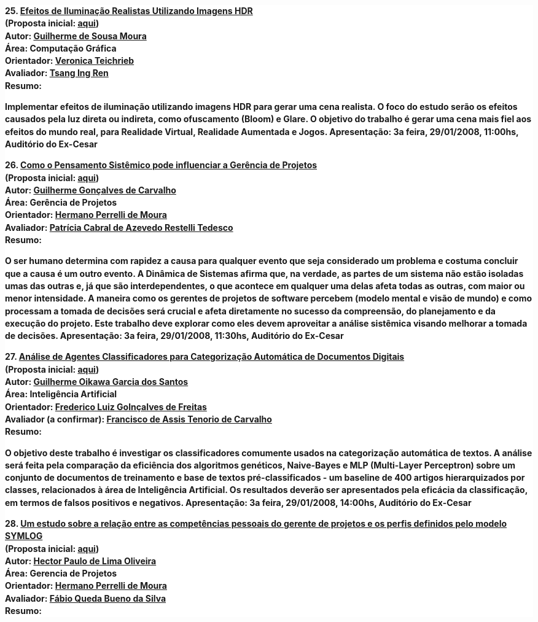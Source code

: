 **25\. [Efeitos de Iluminação Realistas Utilizando Imagens HDR](http://www.cin.ufpe.br/~tg/2007-2/gsm.pdf)**  
   **(Proposta inicial: [aqui](http://www.cin.ufpe.br/~tg/2007-2/gsm-proposta.doc))**  
   **Autor: [Guilherme de Sousa Moura](http://www.cin.ufpe.br/~gsm)**  
   **Área: Computação Gráfica**  
   **Orientador: [Veronica Teichrieb](http://www.cin.ufpe.br/~vt)**  
   **Avaliador: [Tsang Ing Ren](http://www.cin.ufpe.br/~tir)**  
   **Resumo:**

**Implementar efeitos de iluminação utilizando imagens HDR para gerar uma cena realista. O foco do estudo serão os efeitos causados pela luz direta ou indireta, como ofuscamento (Bloom) e Glare. O objetivo do trabalho é gerar uma cena mais fiel aos efeitos do mundo real, para Realidade Virtual, Realidade Aumentada e Jogos.   Apresentação: 3a feira, 29/01/2008, 11:00hs, Auditório do Ex-Cesar**

**26\. [Como o Pensamento Sistêmico pode influenciar a Gerência de Projetos](http://www.cin.ufpe.br/~tg/2007-2/ggc.pdf)**  
   **(Proposta inicial: [aqui](http://www.cin.ufpe.br/~tg/2007-2/ggc-proposta.pdf))**  
   **Autor: [Guilherme Gonçalves de Carvalho](http://www.cin.ufpe.br/~ggc)**  
   **Área: Gerência de Projetos**  
   **Orientador: [Hermano Perrelli de Moura](http://www.cin.ufpe.br/~hermano)**  
   **Avaliador: [Patrícia Cabral de Azevedo Restelli Tedesco](http://www.cin.ufpe.br/~pcart)**  
   **Resumo:**

**O ser humano determina com rapidez a causa para qualquer evento que seja considerado um problema e costuma concluir que a causa é um outro evento. A Dinâmica de Sistemas afirma que, na verdade, as partes de um sistema não estão isoladas umas das outras e, já que são interdependentes, o que acontece em qualquer uma delas afeta todas as outras, com maior ou menor intensidade. A maneira como os gerentes de projetos de software percebem (modelo mental e visão de mundo) e como processam a tomada de decisões será crucial e afeta diretamente no sucesso da compreensão, do planejamento e da execução do projeto. Este trabalho deve explorar como eles devem aproveitar a análise sistêmica visando melhorar a tomada de decisões.   Apresentação: 3a feira, 29/01/2008, 11:30hs, Auditório do Ex-Cesar**

**27\. [Análise de Agentes Classificadores para Categorização Automática de Documentos Digitais](http://www.cin.ufpe.br/~tg/2007-2/gogds.ps.gz)**  
   **(Proposta inicial: [aqui](http://www.cin.ufpe.br/~tg/2007-2/gogds-proposta.pdf))**  
   **Autor: [Guilherme Oikawa Garcia dos Santos](http://www.cin.ufpe.br/~gogds)**  
   **Área: Inteligência Artificial**  
   **Orientador: [Frederico Luiz Golnçalves de Freitas](http://www.cin.ufpe.br/~fred)**  
   **Avaliador (a confirmar): [Francisco de Assis Tenorio de Carvalho](http://www.cin.ufpe.br/~fatc)**  
   **Resumo:**

**O objetivo deste trabalho é investigar os classificadores comumente usados na categorização automática de textos. A análise será feita pela comparação da eficiência dos algoritmos genéticos, Naive-Bayes e MLP (Multi-Layer Perceptron) sobre um conjunto de documentos de treinamento e base de textos pré-classificados \- um baseline de 400 artigos hierarquizados por classes, relacionados à área de Inteligência Artificial. Os resultados deverão ser apresentados pela eficácia da classificação, em termos de falsos positivos e negativos.   Apresentação: 3a feira, 29/01/2008, 14:00hs, Auditório do Ex-Cesar**

**28\. [Um estudo sobre a relação entre as competências pessoais do gerente de projetos e os perfis definidos pelo modelo SYMLOG](http://www.cin.ufpe.br/~tg/2007-2/hplo.pdf)**  
   **(Proposta inicial: [aqui](http://www.cin.ufpe.br/~tg/2007-2/hplo-proposta.doc))**  
   **Autor: [Hector Paulo de Lima Oliveira](http://www.cin.ufpe.br/~hplo)**  
   **Área: Gerencia de Projetos**  
   **Orientador: [Hermano Perrelli de Moura](http://www.cin.ufpe.br/~hermano)**  
   **Avaliador: [Fábio Queda Bueno da Silva](http://www.cin.ufpe.br/~fabio)**  
   **Resumo:**
